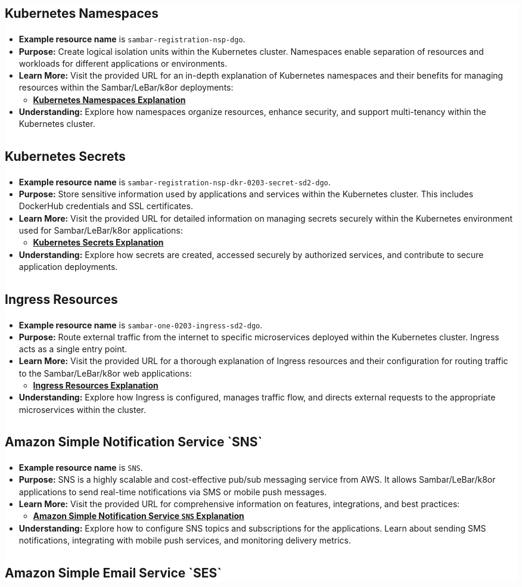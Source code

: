 <h2 id="Kubernetes-Namespaces">Kubernetes Namespaces</h2>

* **Example resource name** is `sambar-registration-nsp-dgo`.
* **Purpose:** Create logical isolation units within the Kubernetes cluster. Namespaces enable separation of resources and workloads for different applications or environments.
* **Learn More:** Visit the provided URL for an in-depth explanation of Kubernetes namespaces and their benefits for managing resources within the Sambar/LeBar/k8or deployments:
    * **[Kubernetes Namespaces Explanation](https://github.com/k8or-development-dgo/fundamental-smr-lbr-k8r-doc-rep-k8d/tree/k8or-dev/v0-0-01-dir/github-dir/infrastructure-repository-dir/kubernetes-cluster-dir)** 
* **Understanding:** Explore how namespaces organize resources, enhance security, and support multi-tenancy within the Kubernetes cluster.

<h2 id="Kubernetes-Secrets">Kubernetes Secrets</h2>

* **Example resource name** is `sambar-registration-nsp-dkr-0203-secret-sd2-dgo`.
* **Purpose:** Store sensitive information used by applications and services within the Kubernetes cluster. This includes DockerHub credentials and SSL certificates.
* **Learn More:** Visit the provided URL for detailed information on managing secrets securely within the Kubernetes environment used for Sambar/LeBar/k8or applications:
    * **[Kubernetes Secrets Explanation](https://github.com/k8or-development-dgo/fundamental-smr-lbr-k8r-doc-rep-k8d/tree/k8or-dev/v0-0-01-dir/github-dir/infrastructure-repository-dir/kubernetes-secrets-dir)** 
* **Understanding:** Explore how secrets are created, accessed securely by authorized services, and contribute to secure application deployments.

<h2 id="Ingress-Resources">Ingress Resources</h2>

* **Example resource name** is `sambar-one-0203-ingress-sd2-dgo`.
* **Purpose:** Route external traffic from the internet to specific microservices deployed within the Kubernetes cluster. Ingress acts as a single entry point.
* **Learn More:** Visit the provided URL for a thorough explanation of Ingress resources and their configuration for routing traffic to the Sambar/LeBar/k8or web applications:
    * **[Ingress Resources Explanation](https://github.com/k8or-development-dgo/fundamental-smr-lbr-k8r-doc-rep-k8d/tree/k8or-dev/v0-0-01-dir/github-dir/infrastructure-repository-dir/ingress-resources-dir)** 
* **Understanding:** Explore how Ingress is configured, manages traffic flow, and directs external requests to the appropriate microservices within the cluster.

<h2 id="Amazon-Simple-Notification-Service-SNS">Amazon Simple Notification Service `SNS`</h2>

* **Example resource name** is `SNS`.
* **Purpose:** SNS is a highly scalable and cost-effective pub/sub messaging service from AWS. It allows Sambar/LeBar/k8or applications to send real-time notifications via SMS or mobile push messages.
* **Learn More:** Visit the provided URL for comprehensive information on features, integrations, and best practices:
    * **[Amazon Simple Notification Service `SNS` Explanation](https://github.com/k8or-development-dgo/fundamental-smr-lbr-k8r-doc-rep-k8d/tree/k8or-dev/v0-0-01-dir/github-dir/infrastructure-repository-dir/aws-sns-dir)** 
* **Understanding:** Explore how to configure SNS topics and subscriptions for the applications. Learn about sending SMS notifications, integrating with mobile push services, and monitoring delivery metrics.

<h2 id="Amazon-Simple-Email-Service-SES">Amazon Simple Email Service `SES`</h2>
